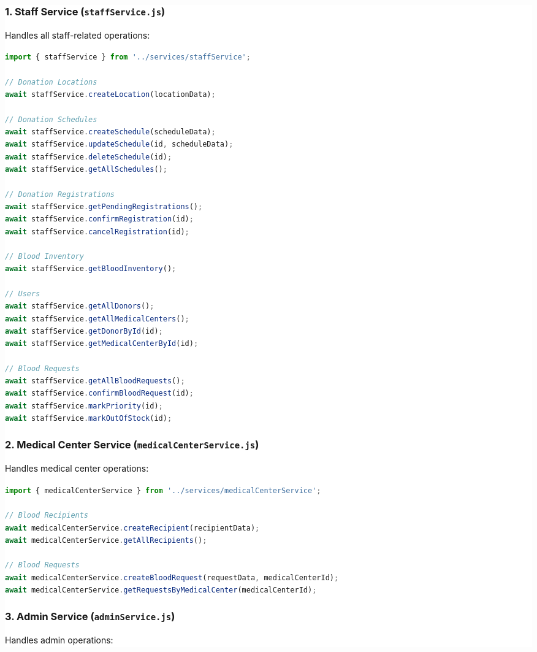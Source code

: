 ### 1. Staff Service (`staffService.js`)
Handles all staff-related operations:

```javascript
import { staffService } from '../services/staffService';

// Donation Locations
await staffService.createLocation(locationData);

// Donation Schedules
await staffService.createSchedule(scheduleData);
await staffService.updateSchedule(id, scheduleData);
await staffService.deleteSchedule(id);
await staffService.getAllSchedules();

// Donation Registrations
await staffService.getPendingRegistrations();
await staffService.confirmRegistration(id);
await staffService.cancelRegistration(id);

// Blood Inventory
await staffService.getBloodInventory();

// Users
await staffService.getAllDonors();
await staffService.getAllMedicalCenters();
await staffService.getDonorById(id);
await staffService.getMedicalCenterById(id);

// Blood Requests
await staffService.getAllBloodRequests();
await staffService.confirmBloodRequest(id);
await staffService.markPriority(id);
await staffService.markOutOfStock(id);
```

### 2. Medical Center Service (`medicalCenterService.js`)
Handles medical center operations:

```javascript
import { medicalCenterService } from '../services/medicalCenterService';

// Blood Recipients
await medicalCenterService.createRecipient(recipientData);
await medicalCenterService.getAllRecipients();

// Blood Requests
await medicalCenterService.createBloodRequest(requestData, medicalCenterId);
await medicalCenterService.getRequestsByMedicalCenter(medicalCenterId);
```

### 3. Admin Service (`adminService.js`)
Handles admin operations:
